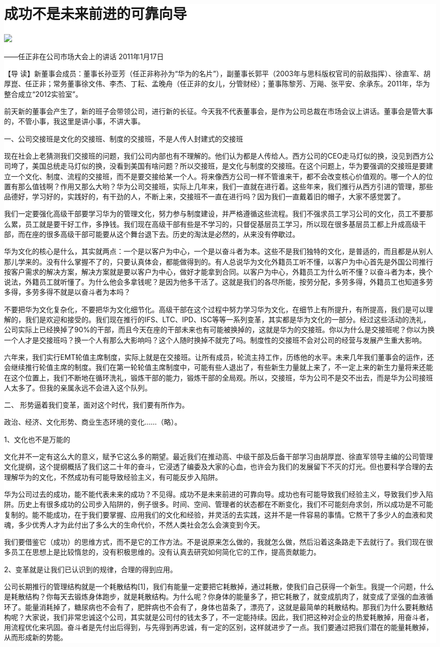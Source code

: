 # 成功不是未来前进的可靠向导
<img class="pv" src="https://api.visitor.plantree.me/visitor-badge/pv?namespace=plantree.me&key=renzhengfei-speeches/./docs/speeches/2011/01/成功不是未来前进的可靠向导.md">


——任正非在公司市场大会上的讲话
2011年1月17日



【导  读】新董事会成员：董事长孙亚芳（任正非称孙为“华为的名片”），副董事长郭平（2003年与思科版权官司的前敌指挥）、徐直军、胡厚崑、任正非；常务董事徐文伟、李杰、丁耘、孟晚舟（任正非的女儿，分管财经）；董事陈黎芳、万飚、张平安、余承东。2011年，华为整合成立“2012实验室”。



前天新的董事会产生了，新的班子会带领公司，进行新的长征。今天我不代表董事会，是作为公司总裁在市场会议上讲话。董事会是管大事的，不管小事，我这里是讲小事，不讲大事。

一、公司交接班是文化的交接班、制度的交接班，不是人传人封建式的交接班

现在社会上老猜测我们交接班的问题，我们公司内部也有不理解的。他们认为都是人传给人。西方公司的CEO走马灯似的换，没见到西方公司垮了，美国总统走马灯似的换，没看到美国有啥问题？所以交接班，是文化与制度的交接班。在这个问题上，华为要强调的交接班是要建立一个文化、制度、流程的交接班，而不是要交接给某一个人。将来像西方公司一样不管谁来干，都不会改变核心价值观的。哪一个人的位置有那么值钱啊？作用又那么大哟？华为公司交接班，实际上几年来，我们一直就在进行着。这些年来，我们推行从西方引进的管理，那些品德好，学习好的，实践好的，有干劲的人，不断上来，交接班不一直在进行吗？因为我们一直戴着旧的帽子，大家不感觉罢了。

我们一定要强化高级干部要学习华为的管理文化，努力参与制度建设，并严格遵循这些流程。我们不强求员工学习公司的文化，员工不要那么累，员工就是要干好工作，多挣钱。我们现在高级干部有些是不学习的，只督促基层员工学习，所以现在很多基层员工都上升成高级干部，而在座的很多高级干部可能要从这个舞台退下去。历史的淘汰是必然的，从来没有停歇过。

华为文化的核心是什么，其实就两点：一个是以客户为中心，一个是以奋斗者为本。这些不是我们独特的文化，是普适的，而且都是从别人那儿学来的。没有什么掌握不了的，只要认真体会，都能做得到的。有人总说华为文化外籍员工听不懂，以客户为中心首先是外国公司推行按客户需求的解决方案，解决方案就是要以客户为中心，做好才能拿到合同。以客户为中心，外籍员工为什么听不懂？以奋斗者为本，换个说法，外籍员工就听懂了。为什么他会多拿钱呢？是因为他多干活了。这就是我们的各尽所能，按劳分配，多劳多得，外籍员工也知道多劳多得，多劳多得不就是以奋斗者为本吗？

不要把华为文化复杂化，不要把华为文化细节化。高级干部在这个过程中努力学习华为文化，在细节上有所提升，有所提高，我们是可以理解的，我们是欢迎和接受的。我们现在推行的IFS、LTC、IPD、ISC等等一系列变革，其实都是华为文化的一部分。经过这些活动的洗礼，公司实际上已经换掉了90%的干部，而且今天在座的干部未来也有可能被换掉的，这就是华为的交接班。你以为什么是交接班呢？你以为换一个人才是交接班吗？换一个人有那么大影响吗？这个人随时换掉不就完了吗。制度性的交接班不会对公司的经营与发展产生重大影响。

六年来，我们实行EMT轮值主席制度，实际上就是在交接班。让所有成员，轮流主持工作，历练他的水平。未来几年我们董事会的运作，还会继续推行轮值主席的制度。我们在第一轮轮值主席制度中，可能有些人退出了，有些新生力量就上来了，不一定上来的新生力量将来还能在这个位置上，我们不断地在循环洗礼，锻炼干部的能力，锻炼干部的全局观。所以，交接班，华为公司不是交不出去，而是华为公司接班人太多了。但我的亲属永远不会进入这个队列。

二、 形势逼着我们变革，面对这个时代，我们要有所作为。

政治、经济、文化形势、商业生态环境的变化……（略）。

1、文化也不是万能的

文化并不一定有这么大的意义，赋予它这么多的期望。最近我们在推动高、中级干部及后备干部学习由胡厚崑、徐直军领导主编的公司管理文化提纲，这个提纲概括了我们这二十年的奋斗，它浸透了编委及大家的心血，也许会为我们的发展留下不灭的灯光。但也要科学合理的去理解华为的文化，不然成功有可能导致经验主义，有可能反步入陷阱。

华为公司过去的成功，能不能代表未来的成功？不见得。成功不是未来前进的可靠向导。成功也有可能导致我们经验主义，导致我们步入陷阱。历史上有很多成功的公司步入陷阱的，例子很多。时间、空间、管理者的状态都在不断变化，我们不可能刻舟求剑，所以成功是不可能复制的。能不能成功，在于我们要掌握、应用我们的文化和经验，并灵活的去实践，这并不是一件容易的事情。它熬干了多少人的血液和灵魂，多少优秀人才为此付出了多么大的生命代价，不然人类社会怎么会演变到今天。

我们要借鉴它（成功）的思维方式，而不是它的工作方法。不是说原来怎么做的，我就怎么做，然后沿着这条路走下去就行了。我们现在很多员工在思想上是比较惰怠的，没有积极思维的。没有认真去研究如何简化它的工作，提高贡献能力。

2、变革就是让我们已认识到的规律，合理的得到应用。

公司长期推行的管理结构就是一个耗散结构[1]，我们有能量一定要把它耗散掉，通过耗散，使我们自己获得一个新生。我提一个问题，什么是耗散结构？你每天去锻炼身体跑步，就是耗散结构。为什么呢？你身体的能量多了，把它耗散了，就变成肌肉了，就变成了坚强的血液循环了。能量消耗掉了，糖尿病也不会有了，肥胖病也不会有了，身体也苗条了，漂亮了，这就是最简单的耗散结构。那我们为什么要耗散结构呢？大家说，我们非常忠诚这个公司，其实就是公司付的钱太多了，不一定能持续。因此，我们把这种对企业的热爱耗散掉，用奋斗者，用流程优化来巩固。奋斗者是先付出后得到，与先得到再忠诚，有一定的区别，这样就进步了一点。我们要通过把我们潜在的能量耗散掉，从而形成新的势能。
